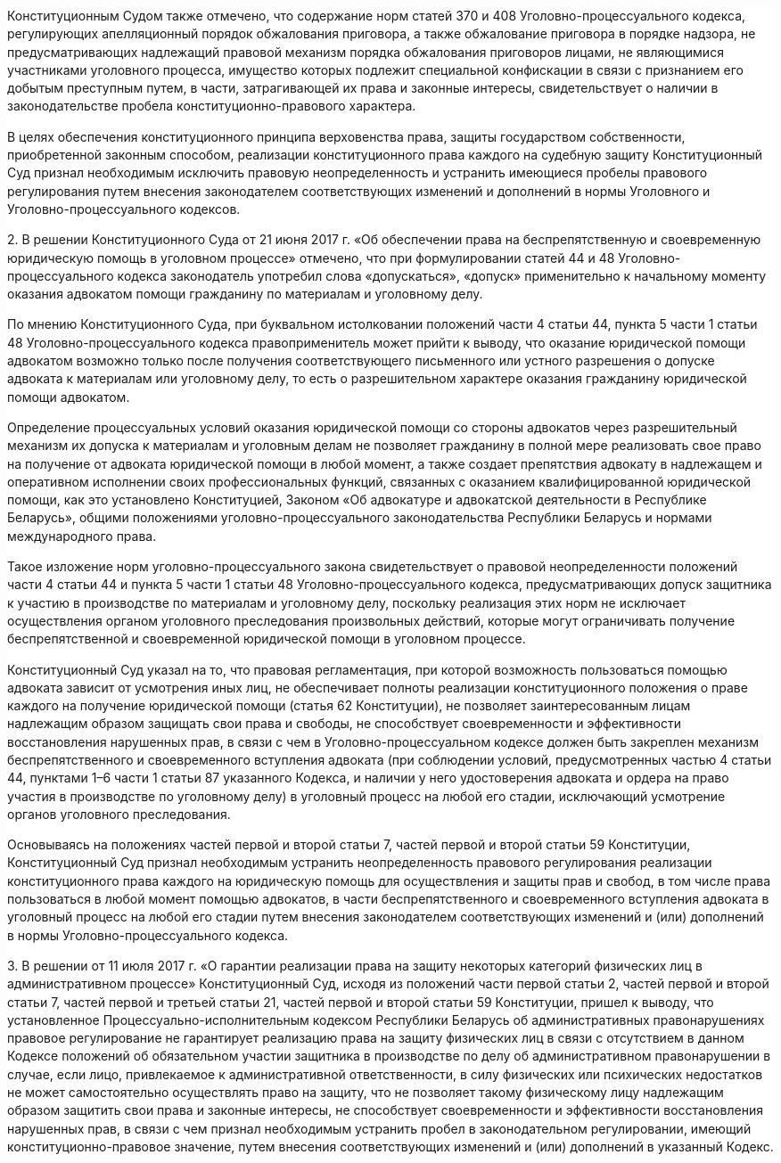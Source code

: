 <p>Конституционным Судом также отмечено, что содержание норм статей 370 и 408 Уголовно-процессуального кодекса, регулирующих апелляционный порядок обжалования приговора, а также обжалование приговора в порядке надзора, не предусматривающих надлежащий правовой механизм порядка обжалования приговоров лицами, не являющимися участниками уголовного процесса, имущество которых подлежит специальной конфискации в связи с признанием его добытым преступным путем, в части, затрагивающей их права и законные интересы, свидетельствует о наличии в законодательстве пробела конституционно-правового характера.</p>
<p>В целях обеспечения конституционного принципа верховенства права, защиты государством собственности, приобретенной законным способом, реализации конституционного права каждого на судебную защиту Конституционный Суд признал необходимым исключить правовую неопределенность и устранить имеющиеся пробелы правового регулирования путем внесения законодателем соответствующих изменений и дополнений в нормы Уголовного и Уголовно-процессуального кодексов.</p>
<p>2. В решении Конституционного Суда от 21 июня 2017 г. «Об обеспечении права на беспрепятственную и своевременную юридическую помощь в уголовном процессе» отмечено, что при формулировании статей 44 и 48 Уголовно-процессуального кодекса законодатель употребил слова «допускаться», «допуск» применительно к начальному моменту оказания адвокатом помощи гражданину по материалам и уголовному делу.</p>
<p>По мнению Конституционного Суда, при буквальном истолковании положений части 4 статьи 44, пункта 5 части 1 статьи 48 Уголовно-процессуального кодекса правоприменитель может прийти к выводу, что оказание юридической помощи адвокатом возможно только после получения соответствующего письменного или устного разрешения о допуске адвоката к материалам или уголовному делу, то есть о разрешительном характере оказания гражданину юридической помощи адвокатом.</p>
<p>Определение процессуальных условий оказания юридической помощи со стороны адвокатов через разрешительный механизм их допуска к материалам и уголовным делам не позволяет гражданину в полной мере реализовать свое право на получение от адвоката юридической помощи в любой момент, а также создает препятствия адвокату в надлежащем и оперативном исполнении своих профессиональных функций, связанных с оказанием квалифицированной юридической помощи, как это установлено Конституцией, Законом «Об адвокатуре и адвокатской деятельности в Республике Беларусь», общими положениями уголовно-процессуального законодательства Республики Беларусь и нормами международного права.</p>
<p>Такое изложение норм уголовно-процессуального закона свидетельствует о правовой неопределенности положений части 4 статьи 44 и пункта 5 части 1 статьи 48 Уголовно-процессуального кодекса, предусматривающих допуск защитника к участию в производстве по материалам и уголовному делу, поскольку реализация этих норм не исключает осуществления органом уголовного преследования произвольных действий, которые могут ограничивать получение беспрепятственной и своевременной юридической помощи в уголовном процессе.</p>
<p>Конституционный Суд указал на то, что правовая регламентация, при которой возможность пользоваться помощью адвоката зависит от усмотрения иных лиц, не обеспечивает полноты реализации конституционного положения о праве каждого на получение юридической помощи (статья 62 Конституции), не позволяет заинтересованным лицам надлежащим образом защищать свои права и свободы, не способствует своевременности и эффективности восстановления нарушенных прав, в связи с чем в Уголовно-процессуальном кодексе должен быть закреплен механизм беспрепятственного и своевременного вступления адвоката (при соблюдении условий, предусмотренных частью 4 статьи 44, пунктами 1–6 части 1 статьи 87 указанного Кодекса, и наличии у него удостоверения адвоката и ордера на право участия в производстве по уголовному делу) в уголовный процесс на любой его стадии, исключающий усмотрение органов уголовного преследования.</p>
<p>Основываясь на положениях частей первой и второй статьи 7, частей первой и второй статьи 59 Конституции, Конституционный Суд признал необходимым устранить неопределенность правового регулирования реализации конституционного права каждого на юридическую помощь для осуществления и защиты прав и свобод, в том числе права пользоваться в любой момент помощью адвокатов, в части беспрепятственного и своевременного вступления адвоката в уголовный процесс на любой его стадии путем внесения законодателем соответствующих изменений и (или) дополнений в нормы Уголовно-процессуального кодекса.</p>
<p>3. В решении от 11 июля 2017 г. «О гарантии реализации права на защиту некоторых категорий физических лиц в административном процессе» Конституционный Суд, исходя из положений части первой статьи 2, частей первой и второй статьи 7, частей первой и третьей статьи 21, частей первой и второй статьи 59 Конституции, пришел к выводу, что установленное Процессуально-исполнительным кодексом Республики Беларусь об административных правонарушениях правовое регулирование не гарантирует реализацию права на защиту физических лиц в связи с отсутствием в данном Кодексе положений об обязательном участии защитника в производстве по делу об административном правонарушении в случае, если лицо, привлекаемое к административной ответственности, в силу физических или психических недостатков не может самостоятельно осуществлять право на защиту, что не позволяет такому физическому лицу надлежащим образом защитить свои права и законные интересы, не способствует своевременности и эффективности восстановления нарушенных прав, в связи с чем признал необходимым устранить пробел в законодательном регулировании, имеющий конституционно-правовое значение, путем внесения соответствующих изменений и (или) дополнений в указанный Кодекс.</p>